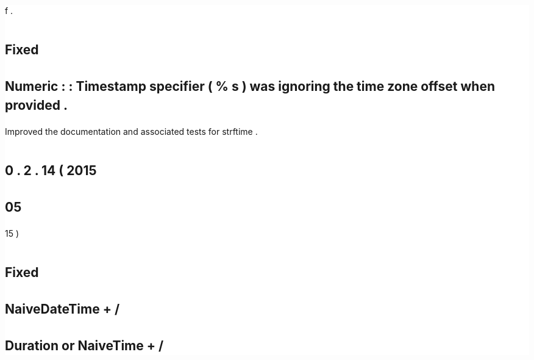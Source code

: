 f
.
#
#
#
Fixed
-
Numeric
:
:
Timestamp
specifier
(
%
s
)
was
ignoring
the
time
zone
offset
when
provided
.
-
Improved
the
documentation
and
associated
tests
for
strftime
.
#
#
0
.
2
.
14
(
2015
-
05
-
15
)
#
#
#
Fixed
-
NaiveDateTime
+
/
-
Duration
or
NaiveTime
+
/
-
